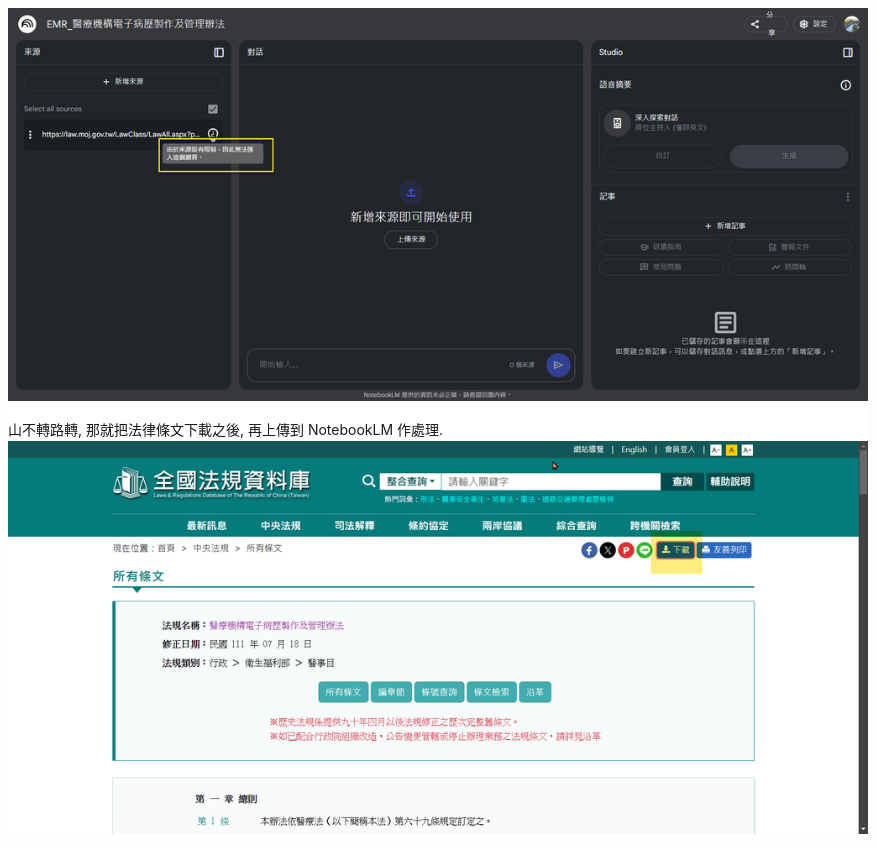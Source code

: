 ![15 NotebookLM_新增來源_EMR製作管理辦法_無法匯入連結](pictures/15-NotebookLM_新增來源_EMR製作管理辦法_無法匯入連結.png)  

山不轉路轉, 那就把法律條文下載之後, 再上傳到 NotebookLM 作處理.  
![21 下載_EMR_法律條文](pictures/21-下載_EMR_法律條文.png)  
